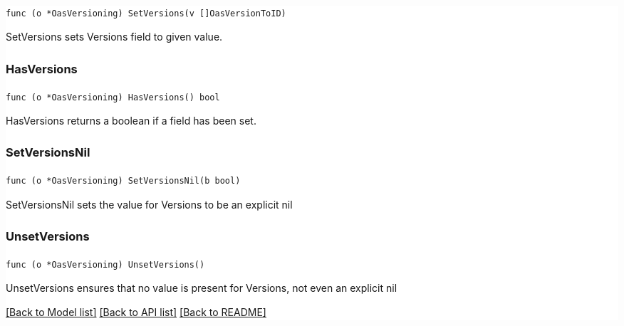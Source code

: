 `func (o *OasVersioning) SetVersions(v []OasVersionToID)`

SetVersions sets Versions field to given value.

### HasVersions

`func (o *OasVersioning) HasVersions() bool`

HasVersions returns a boolean if a field has been set.

### SetVersionsNil

`func (o *OasVersioning) SetVersionsNil(b bool)`

 SetVersionsNil sets the value for Versions to be an explicit nil

### UnsetVersions
`func (o *OasVersioning) UnsetVersions()`

UnsetVersions ensures that no value is present for Versions, not even an explicit nil

[[Back to Model list]](../README.md#documentation-for-models) [[Back to API list]](../README.md#documentation-for-api-endpoints) [[Back to README]](../README.md)



